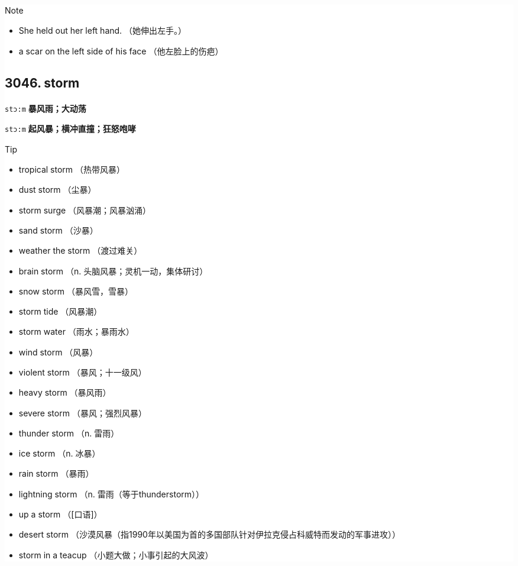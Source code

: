 > [!NOTE]
>
> - She held out her left hand. （她伸出左手。）
>
> - a scar on the left side of his face （他左脸上的伤疤）
>

## 3046. storm

`stɔ:m`  **暴风雨；大动荡**

`stɔ:m`  **起风暴；横冲直撞；狂怒咆哮**

> [!TIP]
>
> - tropical storm （热带风暴）
>
> - dust storm （尘暴）
>
> - storm surge （风暴潮；风暴汹涌）
>
> - sand storm （沙暴）
>
> - weather the storm （渡过难关）
>
> - brain storm （n. 头脑风暴；灵机一动，集体研讨）
>
> - snow storm （暴风雪，雪暴）
>
> - storm tide （风暴潮）
>
> - storm water （雨水；暴雨水）
>
> - wind storm （风暴）
>
> - violent storm （暴风；十一级风）
>
> - heavy storm （暴风雨）
>
> - severe storm （暴风；强烈风暴）
>
> - thunder storm （n. 雷雨）
>
> - ice storm （n. 冰暴）
>
> - rain storm （暴雨）
>
> - lightning storm （n. 雷雨（等于thunderstorm））
>
> - up a storm （[口语]）
>
> - desert storm （沙漠风暴（指1990年以美国为首的多国部队针对伊拉克侵占科威特而发动的军事进攻））
>
> - storm in a teacup （小题大做；小事引起的大风波）
>
